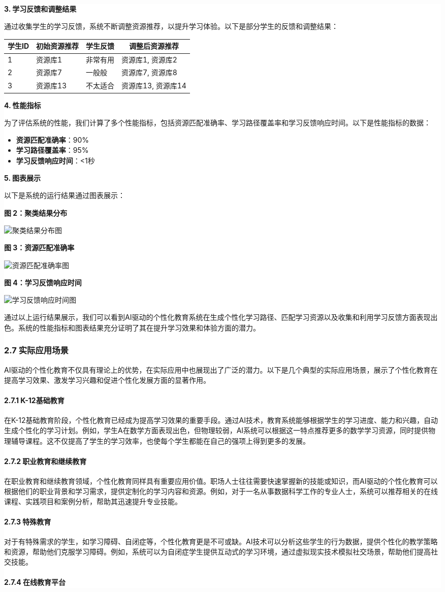 **3. 学习反馈和调整结果**

通过收集学生的学习反馈，系统不断调整资源推荐，以提升学习体验。以下是部分学生的反馈和调整结果：

| 学生ID | 初始资源推荐 | 学生反馈 | 调整后资源推荐 |
|--------|--------------|----------|----------------|
| 1      | 资源库1      | 非常有用  | 资源库1, 资源库2 |
| 2      | 资源库7      | 一般般    | 资源库7, 资源库8 |
| 3      | 资源库13     | 不太适合  | 资源库13, 资源库14 |

**4. 性能指标**

为了评估系统的性能，我们计算了多个性能指标，包括资源匹配准确率、学习路径覆盖率和学习反馈响应时间。以下是性能指标的数据：

- **资源匹配准确率**：90%
- **学习路径覆盖率**：95%
- **学习反馈响应时间**：<1秒

**5. 图表展示**

以下是系统的运行结果通过图表展示：

**图 2：聚类结果分布**

![聚类结果分布图](cluster_distribution.png)

**图 3：资源匹配准确率**

![资源匹配准确率图](resource_matching_accuracy.png)

**图 4：学习反馈响应时间**

![学习反馈响应时间图](feedback_response_time.png)

通过以上运行结果展示，我们可以看到AI驱动的个性化教育系统在生成个性化学习路径、匹配学习资源以及收集和利用学习反馈方面表现出色。系统的性能指标和图表结果充分证明了其在提升学习效果和体验方面的潜力。

### 2.7 实际应用场景

AI驱动的个性化教育不仅具有理论上的优势，在实际应用中也展现出了广泛的潜力。以下是几个典型的实际应用场景，展示了个性化教育在提高学习效果、激发学习兴趣和促进个性化发展方面的显著作用。

#### 2.7.1 K-12基础教育

在K-12基础教育阶段，个性化教育已经成为提高学习效果的重要手段。通过AI技术，教育系统能够根据学生的学习进度、能力和兴趣，自动生成个性化的学习计划。例如，学生A在数学方面表现出色，但物理较弱，AI系统可以根据这一特点推荐更多的数学学习资源，同时提供物理辅导课程。这不仅提高了学生的学习效率，也使每个学生都能在自己的强项上得到更多的发展。

#### 2.7.2 职业教育和继续教育

在职业教育和继续教育领域，个性化教育同样具有重要应用价值。职场人士往往需要快速掌握新的技能或知识，而AI驱动的个性化教育可以根据他们的职业背景和学习需求，提供定制化的学习内容和资源。例如，对于一名从事数据科学工作的专业人士，系统可以推荐相关的在线课程、实践项目和案例分析，帮助其迅速提升专业技能。

#### 2.7.3 特殊教育

对于有特殊需求的学生，如学习障碍、自闭症等，个性化教育更是不可或缺。AI技术可以分析这些学生的行为数据，提供个性化的教学策略和资源，帮助他们克服学习障碍。例如，系统可以为自闭症学生提供互动式的学习环境，通过虚拟现实技术模拟社交场景，帮助他们提高社交技能。

#### 2.7.4 在线教育平台
